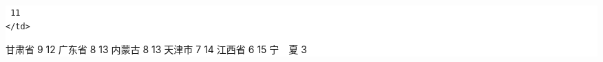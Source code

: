      11
    </td>
   </tr>
   <tr>
    <td>
     甘肃省
    </td>
    <td>
     9
    </td>
    <td>
     12
    </td>
   </tr>
   <tr>
    <td>
     广东省
    </td>
    <td>
     8
    </td>
    <td>
     13
    </td>
   </tr>
   <tr>
    <td>
     内蒙古
    </td>
    <td>
     8
    </td>
    <td>
     13
    </td>
   </tr>
   <tr>
    <td>
     天津市
    </td>
    <td>
     7
    </td>
    <td>
     14
    </td>
   </tr>
   <tr>
    <td>
     江西省
    </td>
    <td>
     6
    </td>
    <td>
     15
    </td>
   </tr>
   <tr>
    <td>
     宁　夏
    </td>
    <td>
     3